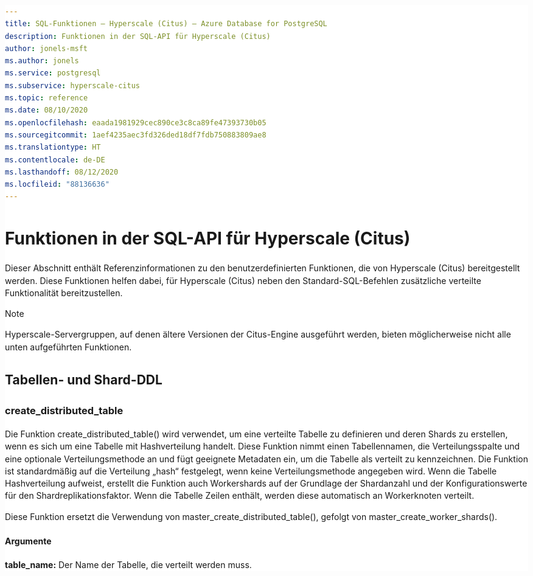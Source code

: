 ```yaml
---
title: SQL-Funktionen – Hyperscale (Citus) – Azure Database for PostgreSQL
description: Funktionen in der SQL-API für Hyperscale (Citus)
author: jonels-msft
ms.author: jonels
ms.service: postgresql
ms.subservice: hyperscale-citus
ms.topic: reference
ms.date: 08/10/2020
ms.openlocfilehash: eaada1981929cec890ce3c8ca89fe47393730b05
ms.sourcegitcommit: 1aef4235aec3fd326ded18df7fdb750883809ae8
ms.translationtype: HT
ms.contentlocale: de-DE
ms.lasthandoff: 08/12/2020
ms.locfileid: "88136636"
---
```

# <a name="functions-in-the-hyperscale-citus-sql-api"></a>Funktionen in der SQL-API für Hyperscale (Citus)

Dieser Abschnitt enthält Referenzinformationen zu den benutzerdefinierten Funktionen, die von Hyperscale (Citus) bereitgestellt werden. Diese Funktionen helfen dabei, für Hyperscale (Citus) neben den Standard-SQL-Befehlen zusätzliche verteilte Funktionalität bereitzustellen.

> [!NOTE]
>
> Hyperscale-Servergruppen, auf denen ältere Versionen der Citus-Engine ausgeführt werden, bieten möglicherweise nicht alle unten aufgeführten Funktionen.

## <a name="table-and-shard-ddl"></a>Tabellen- und Shard-DDL

### <a name="create_distributed_table"></a>create\_distributed\_table

Die Funktion create\_distributed\_table() wird verwendet, um eine verteilte Tabelle zu definieren und deren Shards zu erstellen, wenn es sich um eine Tabelle mit Hashverteilung handelt. Diese Funktion nimmt einen Tabellennamen, die Verteilungsspalte und eine optionale Verteilungsmethode an und fügt geeignete Metadaten ein, um die Tabelle als verteilt zu kennzeichnen. Die Funktion ist standardmäßig auf die Verteilung „hash“ festgelegt, wenn keine Verteilungsmethode angegeben wird. Wenn die Tabelle Hashverteilung aufweist, erstellt die Funktion auch Workershards auf der Grundlage der Shardanzahl und der Konfigurationswerte für den Shardreplikationsfaktor. Wenn die Tabelle Zeilen enthält, werden diese automatisch an Workerknoten verteilt.

Diese Funktion ersetzt die Verwendung von master\_create\_distributed\_table(), gefolgt von master\_create\_worker\_shards().

#### <a name="arguments"></a>Argumente

**table\_name:** Der Name der Tabelle, die verteilt werden muss.
